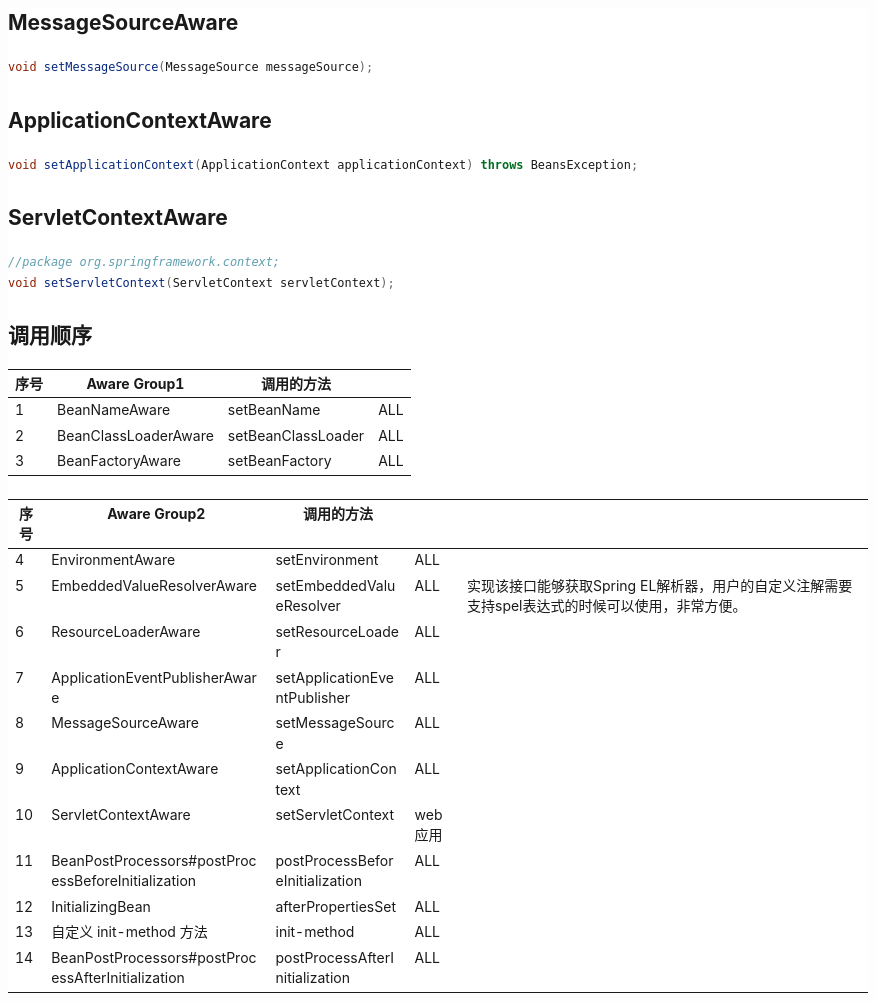 ## MessageSourceAware

```java
void setMessageSource(MessageSource messageSource);
```

## ApplicationContextAware

```java
void setApplicationContext(ApplicationContext applicationContext) throws BeansException;
```

## ServletContextAware

```java
//package org.springframework.context;
void setServletContext(ServletContext servletContext);
```

## 调用顺序



| 序号 | Aware Group1         | 调用的方法         |      |
| ---- | -------------------- | ------------------ | ---- |
| 1    | BeanNameAware        | setBeanName        | ALL  |
| 2    | BeanClassLoaderAware | setBeanClassLoader | ALL  |
| 3    | BeanFactoryAware     | setBeanFactory     | ALL  |

### 

| 序号 | Aware Group2                                       | 调用的方法                      |         |                                                              |
| ---- | -------------------------------------------------- | ------------------------------- | ------- | ------------------------------------------------------------ |
| 4    | EnvironmentAware                                   | setEnvironment                  | ALL     |                                                              |
| 5    | EmbeddedValueResolverAware                         | setEmbeddedValueResolver        | ALL     | 实现该接口能够获取Spring EL解析器，用户的自定义注解需要支持spel表达式的时候可以使用，非常方便。 |
| 6    | ResourceLoaderAware                                | setResourceLoader               | ALL     |                                                              |
| 7    | ApplicationEventPublisherAware                     | setApplicationEventPublisher    | ALL     |                                                              |
| 8    | MessageSourceAware                                 | setMessageSource                | ALL     |                                                              |
| 9    | ApplicationContextAware                            | setApplicationContext           | ALL     |                                                              |
| 10   | ServletContextAware                                | setServletContext               | web应用 |                                                              |
| 11   | BeanPostProcessors#postProcessBeforeInitialization | postProcessBeforeInitialization | ALL     |                                                              |
| 12   | InitializingBean                                   | afterPropertiesSet              | ALL     |                                                              |
| 13   | 自定义 init-method 方法                            | init-method                     | ALL     |                                                              |
| 14   | BeanPostProcessors#postProcessAfterInitialization  | postProcessAfterInitialization  | ALL     |                                                              |